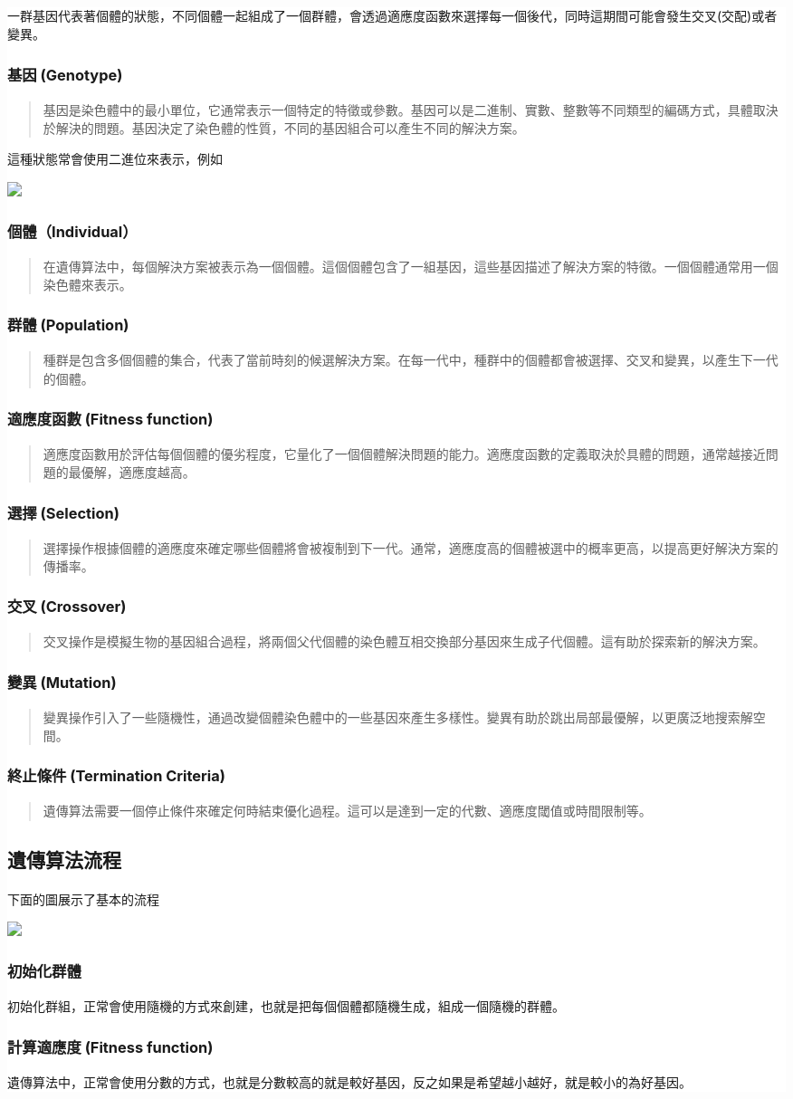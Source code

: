 一群基因代表著個體的狀態，不同個體一起組成了一個群體，會透過適應度函數來選擇每一個後代，同時這期間可能會發生交叉(交配)或者變異。


### 基因 (Genotype)

> 基因是染色體中的最小單位，它通常表示一個特定的特徵或參數。基因可以是二進制、實數、整數等不同類型的編碼方式，具體取決於解決的問題。基因決定了染色體的性質，不同的基因組合可以產生不同的解決方案。

這種狀態常會使用二進位來表示，例如

![](https://hackmd.io/_uploads/BkaVAwXCh.png)

### 個體（Individual）

> 在遺傳算法中，每個解決方案被表示為一個個體。這個個體包含了一組基因，這些基因描述了解決方案的特徵。一個個體通常用一個染色體來表示。

### 群體 (Population)

> 種群是包含多個個體的集合，代表了當前時刻的候選解決方案。在每一代中，種群中的個體都會被選擇、交叉和變異，以產生下一代的個體。

### 適應度函數 (Fitness function)

> 適應度函數用於評估每個個體的優劣程度，它量化了一個個體解決問題的能力。適應度函數的定義取決於具體的問題，通常越接近問題的最優解，適應度越高。

### 選擇 (Selection)

> 選擇操作根據個體的適應度來確定哪些個體將會被複制到下一代。通常，適應度高的個體被選中的概率更高，以提高更好解決方案的傳播率。

### 交叉 (Crossover)

> 交叉操作是模擬生物的基因組合過程，將兩個父代個體的染色體互相交換部分基因來生成子代個體。這有助於探索新的解決方案。

### 變異 (Mutation)

> 變異操作引入了一些隨機性，通過改變個體染色體中的一些基因來產生多樣性。變異有助於跳出局部最優解，以更廣泛地搜索解空間。

### 終止條件 (Termination Criteria)

> 遺傳算法需要一個停止條件來確定何時結束優化過程。這可以是達到一定的代數、適應度閾值或時間限制等。


## 遺傳算法流程

下面的圖展示了基本的流程

![](https://hackmd.io/_uploads/SyeZzO7Cn.png)


### 初始化群體

初始化群組，正常會使用隨機的方式來創建，也就是把每個個體都隨機生成，組成一個隨機的群體。

### 計算適應度 (Fitness function)

遺傳算法中，正常會使用分數的方式，也就是分數較高的就是較好基因，反之如果是希望越小越好，就是較小的為好基因。
